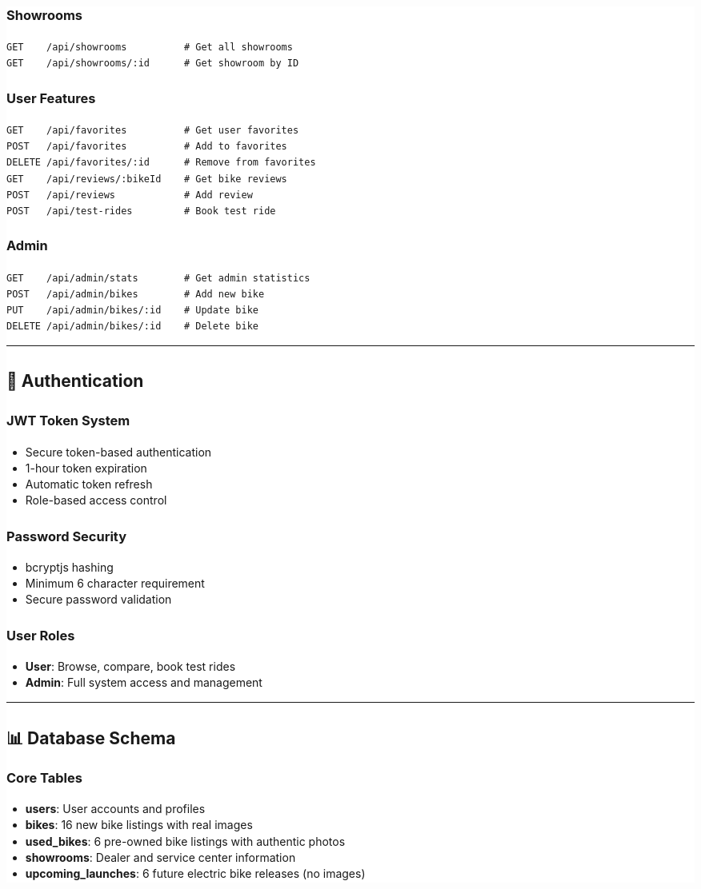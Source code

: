 ### **Showrooms**
```
GET    /api/showrooms          # Get all showrooms
GET    /api/showrooms/:id      # Get showroom by ID
```

### **User Features**
```
GET    /api/favorites          # Get user favorites
POST   /api/favorites          # Add to favorites
DELETE /api/favorites/:id      # Remove from favorites
GET    /api/reviews/:bikeId    # Get bike reviews
POST   /api/reviews            # Add review
POST   /api/test-rides         # Book test ride
```

### **Admin**
```
GET    /api/admin/stats        # Get admin statistics
POST   /api/admin/bikes        # Add new bike
PUT    /api/admin/bikes/:id    # Update bike
DELETE /api/admin/bikes/:id    # Delete bike
```

---

## 🔐 Authentication

### **JWT Token System**
- Secure token-based authentication
- 1-hour token expiration
- Automatic token refresh
- Role-based access control

### **Password Security**
- bcryptjs hashing
- Minimum 6 character requirement
- Secure password validation

### **User Roles**
- **User**: Browse, compare, book test rides
- **Admin**: Full system access and management

---

## 📊 Database Schema

### **Core Tables**
- **users**: User accounts and profiles
- **bikes**: 16 new bike listings with real images
- **used_bikes**: 6 pre-owned bike listings with authentic photos
- **showrooms**: Dealer and service center information
- **upcoming_launches**: 6 future electric bike releases (no images)
